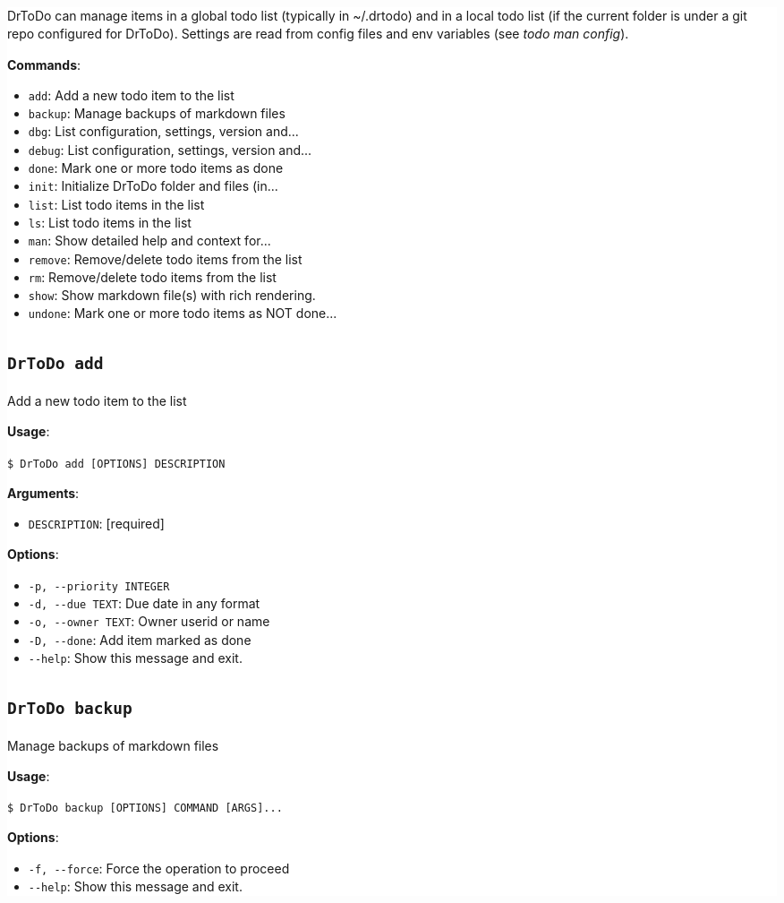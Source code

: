 DrToDo can manage items in a global todo list (typically in ~/.drtodo) and in a local todo list (if the current folder is under a git repo configured for DrToDo). Settings are read from config files and env variables (see *todo man config*).

**Commands**:

* `add`: Add a new todo item to the list
* `backup`: Manage backups of markdown files
* `dbg`: List configuration, settings, version and...
* `debug`: List configuration, settings, version and...
* `done`: Mark one or more todo items as done
* `init`: Initialize DrToDo folder and files (in...
* `list`: List todo items in the list
* `ls`: List todo items in the list
* `man`: Show detailed help and context for...
* `remove`: Remove/delete todo items from the list
* `rm`: Remove/delete todo items from the list
* `show`: Show markdown file(s) with rich rendering.
* `undone`: Mark one or more todo items as NOT done...

## `DrToDo add`

Add a new todo item to the list

**Usage**:

```console
$ DrToDo add [OPTIONS] DESCRIPTION
```

**Arguments**:

* `DESCRIPTION`: [required]

**Options**:

* `-p, --priority INTEGER`
* `-d, --due TEXT`: Due date in any format
* `-o, --owner TEXT`: Owner userid or name
* `-D, --done`: Add item marked as done
* `--help`: Show this message and exit.

## `DrToDo backup`

Manage backups of markdown files

**Usage**:

```console
$ DrToDo backup [OPTIONS] COMMAND [ARGS]...
```

**Options**:

* `-f, --force`: Force the operation to proceed
* `--help`: Show this message and exit.
